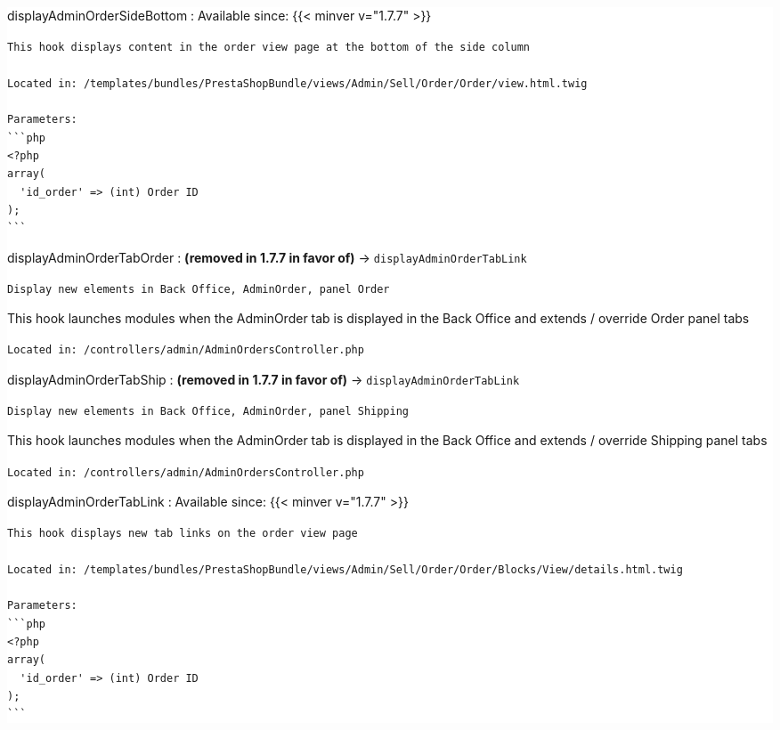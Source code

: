 
displayAdminOrderSideBottom
: 
    Available since: {{< minver v="1.7.7" >}}

    This hook displays content in the order view page at the bottom of the side column

    Located in: /templates/bundles/PrestaShopBundle/views/Admin/Sell/Order/Order/view.html.twig

    Parameters:
    ```php
    <?php
    array(
      'id_order' => (int) Order ID
    );
    ```


displayAdminOrderTabOrder
: 
    **(removed in 1.7.7 in favor of)**
    → `displayAdminOrderTabLink`

    Display new elements in Back Office, AdminOrder, panel Order
This hook launches modules when the AdminOrder tab is displayed in the Back Office and extends / override Order panel tabs

    Located in: /controllers/admin/AdminOrdersController.php

    
displayAdminOrderTabShip
: 
    **(removed in 1.7.7 in favor of)**
    → `displayAdminOrderTabLink`

    Display new elements in Back Office, AdminOrder, panel Shipping
This hook launches modules when the AdminOrder tab is displayed in the Back Office and extends / override Shipping panel tabs

    Located in: /controllers/admin/AdminOrdersController.php

displayAdminOrderTabLink
: 
    Available since: {{< minver v="1.7.7" >}}

    This hook displays new tab links on the order view page

    Located in: /templates/bundles/PrestaShopBundle/views/Admin/Sell/Order/Order/Blocks/View/details.html.twig

    Parameters:
    ```php
    <?php
    array(
      'id_order' => (int) Order ID
    );
    ```

    